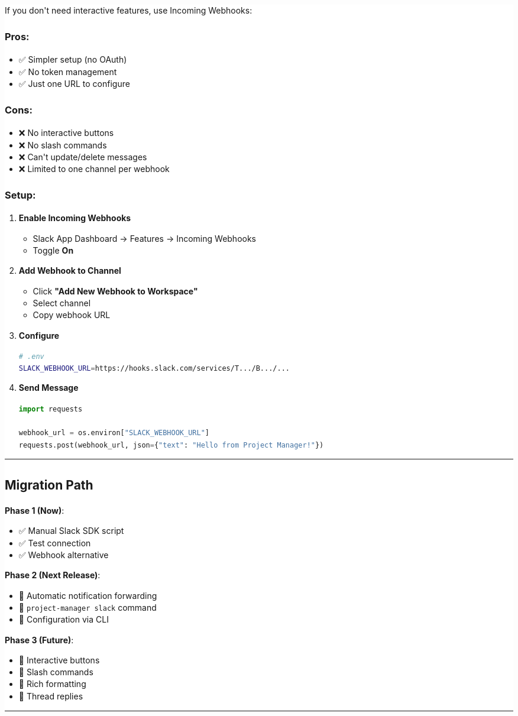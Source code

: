 If you don't need interactive features, use Incoming Webhooks:

### Pros:
- ✅ Simpler setup (no OAuth)
- ✅ No token management
- ✅ Just one URL to configure

### Cons:
- ❌ No interactive buttons
- ❌ No slash commands
- ❌ Can't update/delete messages
- ❌ Limited to one channel per webhook

### Setup:

1. **Enable Incoming Webhooks**
   - Slack App Dashboard → Features → Incoming Webhooks
   - Toggle **On**

2. **Add Webhook to Channel**
   - Click **"Add New Webhook to Workspace"**
   - Select channel
   - Copy webhook URL

3. **Configure**
   ```bash
   # .env
   SLACK_WEBHOOK_URL=https://hooks.slack.com/services/T.../B.../...
   ```

4. **Send Message**
   ```python
   import requests

   webhook_url = os.environ["SLACK_WEBHOOK_URL"]
   requests.post(webhook_url, json={"text": "Hello from Project Manager!"})
   ```

---

## Migration Path

**Phase 1 (Now)**:
- ✅ Manual Slack SDK script
- ✅ Test connection
- ✅ Webhook alternative

**Phase 2 (Next Release)**:
- 🔄 Automatic notification forwarding
- 🔄 `project-manager slack` command
- 🔄 Configuration via CLI

**Phase 3 (Future)**:
- 📅 Interactive buttons
- 📅 Slash commands
- 📅 Rich formatting
- 📅 Thread replies

---
